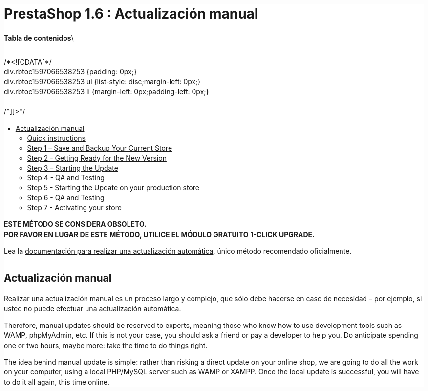 # PrestaShop 1.6 : Actualización manual

**Tabla de contenidos**\
****

/\*\<!\[CDATA\[\*/\
div.rbtoc1597066538253 {padding: 0px;}\
div.rbtoc1597066538253 ul {list-style: disc;margin-left: 0px;}\
div.rbtoc1597066538253 li {margin-left: 0px;padding-left: 0px;}\
\
/\*]]>\*/

* [Actualización manual](prestashop-1.6-actualizacion-manual.md#Actualizaciónmanual-Actualizaciónmanual)
  * [Quick instructions](prestashop-1.6-actualizacion-manual.md#Actualizaciónmanual-Quickinstructions)
  * [Step 1 – Save and Backup Your Current Store](prestashop-1.6-actualizacion-manual.md#Actualizaciónmanual-Step1–SaveandBackupYourCurrentStore)
  * [Step 2 - Getting Ready for the New Version](prestashop-1.6-actualizacion-manual.md#Actualizaciónmanual-Step2-GettingReadyfortheNewVersion)
  * [Step 3 – Starting the Update](prestashop-1.6-actualizacion-manual.md#Actualizaciónmanual-Step3–StartingtheUpdate)
  * [Step 4 - QA and Testing](prestashop-1.6-actualizacion-manual.md#Actualizaciónmanual-Step4-QAandTesting)
  * [Step 5 - Starting the Update on your production store](prestashop-1.6-actualizacion-manual.md#Actualizaciónmanual-Step5-StartingtheUpdateonyourproductionstore)
  * [Step 6 - QA and Testing](prestashop-1.6-actualizacion-manual.md#Actualizaciónmanual-Step6-QAandTesting)
  * [Step 7 - Activating your store](prestashop-1.6-actualizacion-manual.md#Actualizaciónmanual-Step7-Activatingyourstore)

**ESTE MÉTODO SE CONSIDERA OBSOLETO.**\
**POR FAVOR EN LUGAR DE ESTE MÉTODO, UTILICE EL MÓDULO GRATUITO** [**1-CLICK UPGRADE**](http://addons.prestashop.com/es/administracion-prestashop-modulo/5496-1-click-upgrade-autoupgrade.html)**.**

Lea la [documentación para realizar una actualización automática](prestashop-1.6-actualizacion-automatica.md), único método recomendado oficialmente.&#x20;

## Actualización manual <a href="#actualizacionmanual-actualizacionmanual" id="actualizacionmanual-actualizacionmanual"></a>

Realizar una actualización manual es un proceso largo y complejo, que sólo debe hacerse en caso de necesidad  – por ejemplo, si usted no puede efectuar una actualización automática.

Therefore, manual updates should be reserved to experts, meaning those who know how to use development tools such as WAMP, phpMyAdmin, etc. If this is not your case, you should ask a friend or pay a developer to help you. Do anticipate spending one or two hours, maybe more: take the time to do things right.

The idea behind manual update is simple: rather than risking a direct update on your online shop, we are going to do all the work on your computer, using a local PHP/MySQL server such as WAMP or XAMPP. Once the local update is successful, you will have to do it all again, this time online.
